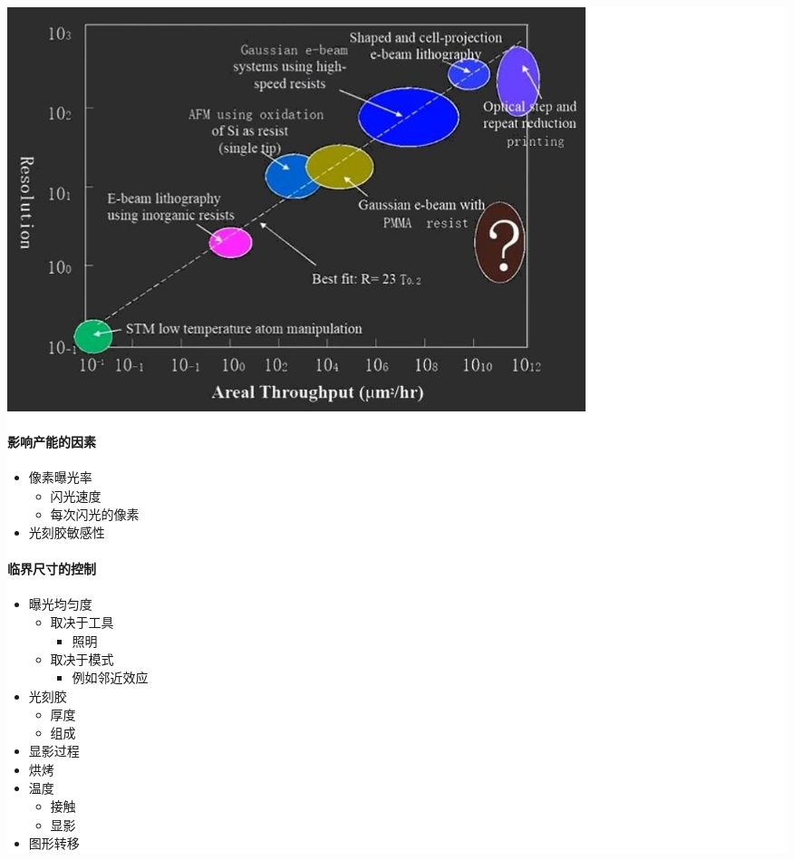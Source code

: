<img src="..\fig\ME06\ME06_chapter04_fig17.jpg" style="zoom:80%;" />

#### 影响产能的因素

- 像素曝光率
  - 闪光速度
  - 每次闪光的像素
- 光刻胶敏感性

#### 临界尺寸的控制

- 曝光均匀度
  - 取决于工具
    - 照明
  - 取决于模式
    - 例如邻近效应
- 光刻胶
  - 厚度
  - 组成
- 显影过程
- 烘烤
- 温度
  - 接触
  - 显影
- 图形转移
